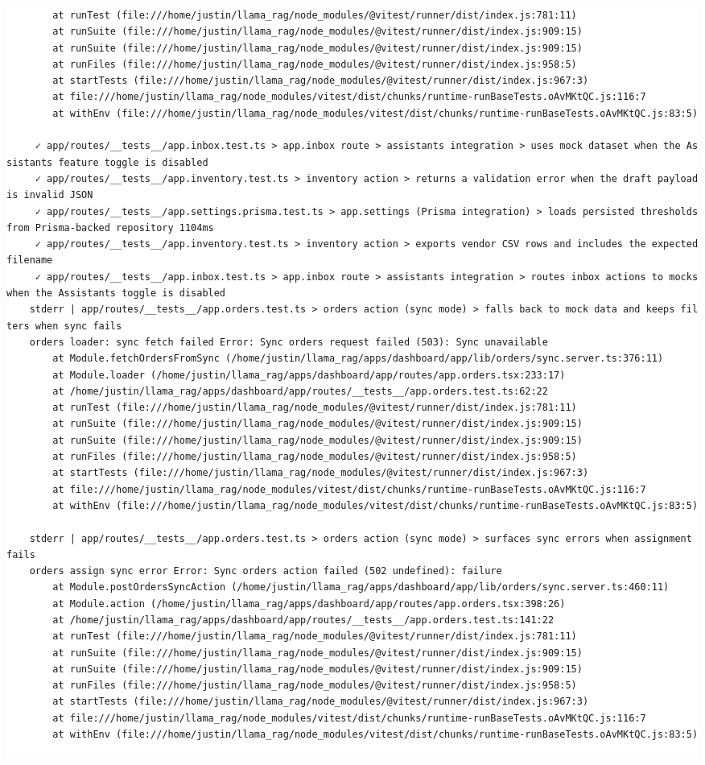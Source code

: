 ```
        at runTest (file:///home/justin/llama_rag/node_modules/@vitest/runner/dist/index.js:781:11)
        at runSuite (file:///home/justin/llama_rag/node_modules/@vitest/runner/dist/index.js:909:15)
        at runSuite (file:///home/justin/llama_rag/node_modules/@vitest/runner/dist/index.js:909:15)
        at runFiles (file:///home/justin/llama_rag/node_modules/@vitest/runner/dist/index.js:958:5)
        at startTests (file:///home/justin/llama_rag/node_modules/@vitest/runner/dist/index.js:967:3)
        at file:///home/justin/llama_rag/node_modules/vitest/dist/chunks/runtime-runBaseTests.oAvMKtQC.js:116:7
        at withEnv (file:///home/justin/llama_rag/node_modules/vitest/dist/chunks/runtime-runBaseTests.oAvMKtQC.js:83:5)
    
     ✓ app/routes/__tests__/app.inbox.test.ts > app.inbox route > assistants integration > uses mock dataset when the Assistants feature toggle is disabled
     ✓ app/routes/__tests__/app.inventory.test.ts > inventory action > returns a validation error when the draft payload is invalid JSON
     ✓ app/routes/__tests__/app.settings.prisma.test.ts > app.settings (Prisma integration) > loads persisted thresholds from Prisma-backed repository 1104ms
     ✓ app/routes/__tests__/app.inventory.test.ts > inventory action > exports vendor CSV rows and includes the expected filename
     ✓ app/routes/__tests__/app.inbox.test.ts > app.inbox route > assistants integration > routes inbox actions to mocks when the Assistants toggle is disabled
    stderr | app/routes/__tests__/app.orders.test.ts > orders action (sync mode) > falls back to mock data and keeps filters when sync fails
    orders loader: sync fetch failed Error: Sync orders request failed (503): Sync unavailable
        at Module.fetchOrdersFromSync (/home/justin/llama_rag/apps/dashboard/app/lib/orders/sync.server.ts:376:11)
        at Module.loader (/home/justin/llama_rag/apps/dashboard/app/routes/app.orders.tsx:233:17)
        at /home/justin/llama_rag/apps/dashboard/app/routes/__tests__/app.orders.test.ts:62:22
        at runTest (file:///home/justin/llama_rag/node_modules/@vitest/runner/dist/index.js:781:11)
        at runSuite (file:///home/justin/llama_rag/node_modules/@vitest/runner/dist/index.js:909:15)
        at runSuite (file:///home/justin/llama_rag/node_modules/@vitest/runner/dist/index.js:909:15)
        at runFiles (file:///home/justin/llama_rag/node_modules/@vitest/runner/dist/index.js:958:5)
        at startTests (file:///home/justin/llama_rag/node_modules/@vitest/runner/dist/index.js:967:3)
        at file:///home/justin/llama_rag/node_modules/vitest/dist/chunks/runtime-runBaseTests.oAvMKtQC.js:116:7
        at withEnv (file:///home/justin/llama_rag/node_modules/vitest/dist/chunks/runtime-runBaseTests.oAvMKtQC.js:83:5)
    
    stderr | app/routes/__tests__/app.orders.test.ts > orders action (sync mode) > surfaces sync errors when assignment fails
    orders assign sync error Error: Sync orders action failed (502 undefined): failure
        at Module.postOrdersSyncAction (/home/justin/llama_rag/apps/dashboard/app/lib/orders/sync.server.ts:460:11)
        at Module.action (/home/justin/llama_rag/apps/dashboard/app/routes/app.orders.tsx:398:26)
        at /home/justin/llama_rag/apps/dashboard/app/routes/__tests__/app.orders.test.ts:141:22
        at runTest (file:///home/justin/llama_rag/node_modules/@vitest/runner/dist/index.js:781:11)
        at runSuite (file:///home/justin/llama_rag/node_modules/@vitest/runner/dist/index.js:909:15)
        at runSuite (file:///home/justin/llama_rag/node_modules/@vitest/runner/dist/index.js:909:15)
        at runFiles (file:///home/justin/llama_rag/node_modules/@vitest/runner/dist/index.js:958:5)
        at startTests (file:///home/justin/llama_rag/node_modules/@vitest/runner/dist/index.js:967:3)
        at file:///home/justin/llama_rag/node_modules/vitest/dist/chunks/runtime-runBaseTests.oAvMKtQC.js:116:7
        at withEnv (file:///home/justin/llama_rag/node_modules/vitest/dist/chunks/runtime-runBaseTests.oAvMKtQC.js:83:5)
    
```